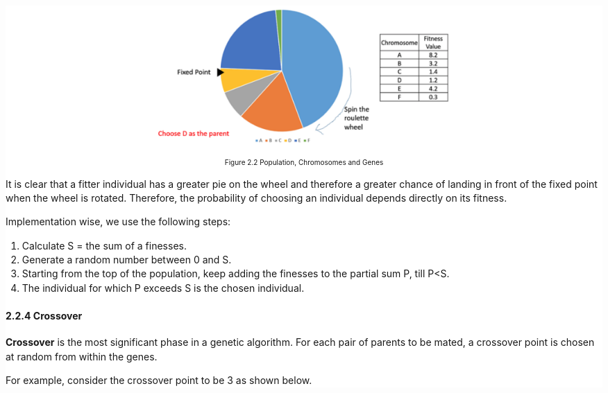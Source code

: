 <div align=center>
<img alt="Roulette Wheel Selection" src="images/Roulette Wheel Selection.png" width="50%" height="50%">
<p style="font-size:10px;font-color:#969696">Figure 2.2 Population, Chromosomes and Genes</p>
</div>

It is clear that a fitter individual has a greater pie on the wheel and therefore a greater chance of landing in front of the fixed point when the wheel is rotated. Therefore, the probability of choosing an individual depends directly on its fitness.

Implementation wise, we use the following steps:

1. Calculate S = the sum of a finesses.
2. Generate a random number between 0 and S.
3. Starting from the top of the population, keep adding the finesses to the partial sum P, till P<S.
4. The individual for which P exceeds S is the chosen individual.

#### 2.2.4 Crossover

**Crossover** is the most significant phase in a genetic algorithm. For each pair of parents to be mated, a crossover point is chosen at random from within the genes.

For example, consider the crossover point to be 3 as shown below.

<div align=center>